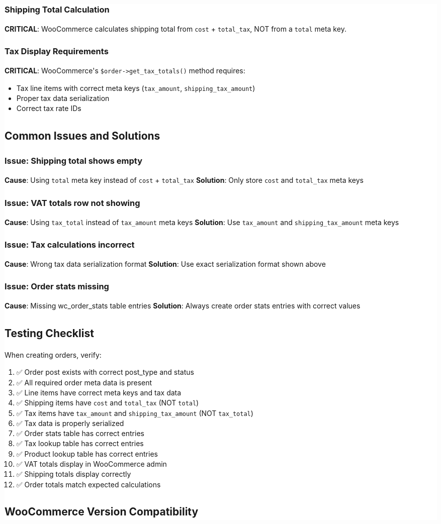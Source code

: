 ```php
```

### Shipping Total Calculation
**CRITICAL**: WooCommerce calculates shipping total from `cost` + `total_tax`, NOT from a `total` meta key.

### Tax Display Requirements
**CRITICAL**: WooCommerce's `$order->get_tax_totals()` method requires:
- Tax line items with correct meta keys (`tax_amount`, `shipping_tax_amount`)
- Proper tax data serialization
- Correct tax rate IDs

## Common Issues and Solutions

### Issue: Shipping total shows empty
**Cause**: Using `total` meta key instead of `cost` + `total_tax`
**Solution**: Only store `cost` and `total_tax` meta keys

### Issue: VAT totals row not showing
**Cause**: Using `tax_total` instead of `tax_amount` meta keys
**Solution**: Use `tax_amount` and `shipping_tax_amount` meta keys

### Issue: Tax calculations incorrect
**Cause**: Wrong tax data serialization format
**Solution**: Use exact serialization format shown above

### Issue: Order stats missing
**Cause**: Missing wc_order_stats table entries
**Solution**: Always create order stats entries with correct values

## Testing Checklist

When creating orders, verify:
1. ✅ Order post exists with correct post_type and status
2. ✅ All required order meta data is present
3. ✅ Line items have correct meta keys and tax data
4. ✅ Shipping items have `cost` and `total_tax` (NOT `total`)
5. ✅ Tax items have `tax_amount` and `shipping_tax_amount` (NOT `tax_total`)
6. ✅ Tax data is properly serialized
7. ✅ Order stats table has correct entries
8. ✅ Tax lookup table has correct entries
9. ✅ Product lookup table has correct entries
10. ✅ VAT totals display in WooCommerce admin
11. ✅ Shipping totals display correctly
12. ✅ Order totals match expected calculations

## WooCommerce Version Compatibility
